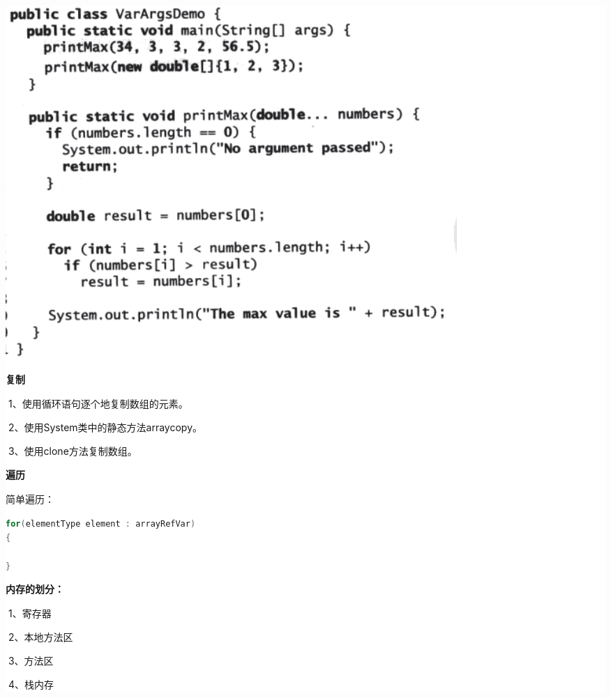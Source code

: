 ![](image/图片33.png)

**复制**

​		1、使用循环语句逐个地复制数组的元素。

​		2、使用System类中的静态方法arraycopy。

​		3、使用clone方法复制数组。

**遍历**

简单遍历：

```java
for(elementType element : arrayRefVar)
{
    
}
```

**内存的划分：**

​		1、寄存器

​		2、本地方法区

​		3、方法区

​		4、栈内存
